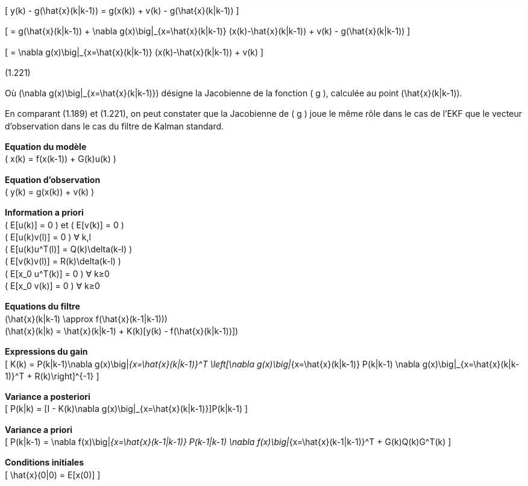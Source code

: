 \[
y(k) - g(\hat{x}(k|k-1)) = g(x(k)) + v(k) - g(\hat{x}(k|k-1))
\]

\[
= g(\hat{x}(k|k-1)) + \nabla g(x)\big|_{x=\hat{x}(k|k-1)} (x(k)-\hat{x}(k|k-1)) + v(k) - g(\hat{x}(k|k-1))
\]

\[
= \nabla g(x)\big|_{x=\hat{x}(k|k-1)} (x(k)-\hat{x}(k|k-1)) + v(k)
\]

(1.221)

Où \(\nabla g(x)\big|_{x=\hat{x}(k|k-1)}\) désigne la Jacobienne de la fonction \( g \), calculée au point \(\hat{x}(k|k-1)\).

En comparant (1.189) et (1.221), on peut constater que la Jacobienne de \( g \) joue le même rôle dans le cas de l’EKF que le vecteur d’observation dans le cas du filtre de Kalman standard.

**Equation du modèle**  
\( x(k) = f(x(k-1)) + G(k)u(k) \)

**Equation d’observation**  
\( y(k) = g(x(k)) + v(k) \)

**Information a priori**  
\( E[u(k)] = 0 \) et \( E[v(k)] = 0 \)  
\( E[u(k)v(l)] = 0 \) ∀ k,l  
\( E[u(k)u^T(l)] = Q(k)\delta(k-l) \)  
\( E[v(k)v(l)] = R(k)\delta(k-l) \)  
\( E[x_0 u^T(k)] = 0 \) ∀ k≥0  
\( E[x_0 v(k)] = 0 \) ∀ k≥0

**Equations du filtre**  
\(\hat{x}(k|k-1) \approx f(\hat{x}(k-1|k-1))\)  
\(\hat{x}(k|k) = \hat{x}(k|k-1) + K(k)[y(k) - f(\hat{x}(k|k-1))]\)

**Expressions du gain**  
\[
K(k) = P(k|k-1)\nabla g(x)\big|_{x=\hat{x}(k|k-1)}^T \left[\nabla g(x)\big|_{x=\hat{x}(k|k-1)} P(k|k-1) \nabla g(x)\big|_{x=\hat{x}(k|k-1)}^T + R(k)\right]^{-1}
\]

**Variance a posteriori**  
\[
P(k|k) = [I - K(k)\nabla g(x)\big|_{x=\hat{x}(k|k-1)}]P(k|k-1)
\]

**Variance a priori**  
\[
P(k|k-1) = \nabla f(x)\big|_{x=\hat{x}(k-1|k-1)} P(k-1|k-1) \nabla f(x)\big|_{x=\hat{x}(k-1|k-1)}^T + G(k)Q(k)G^T(k)
\]

**Conditions initiales**  
\[
\hat{x}(0|0) = E[x(0)]
\]
